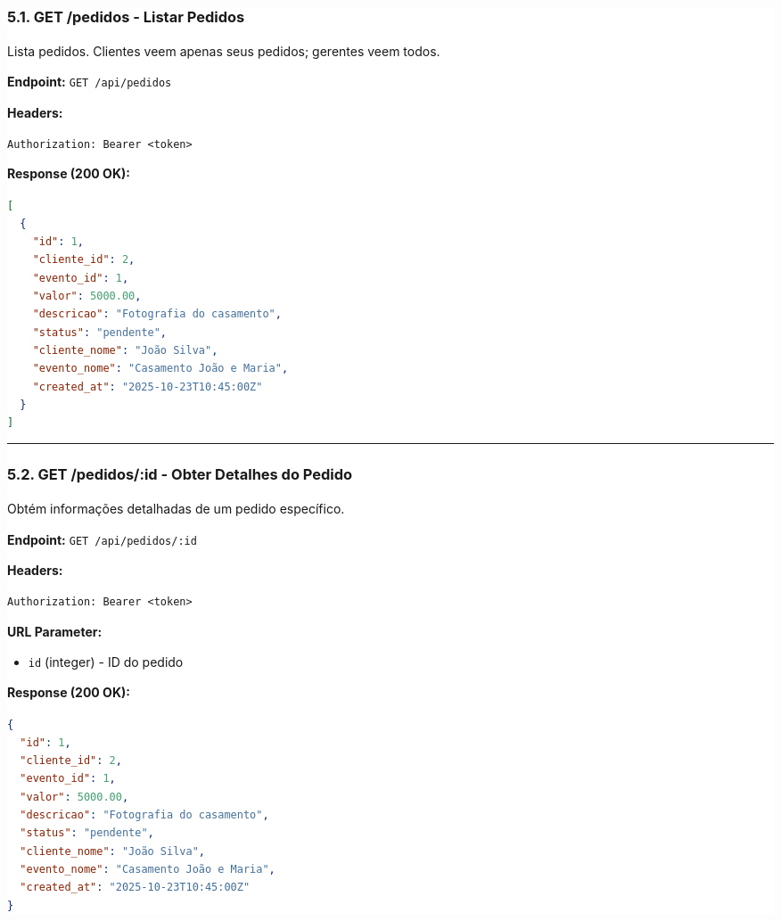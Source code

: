 ### 5.1. GET /pedidos - Listar Pedidos

Lista pedidos. Clientes veem apenas seus pedidos; gerentes veem todos.

**Endpoint:** `GET /api/pedidos`

**Headers:**
```
Authorization: Bearer <token>
```

**Response (200 OK):**
```json
[
  {
    "id": 1,
    "cliente_id": 2,
    "evento_id": 1,
    "valor": 5000.00,
    "descricao": "Fotografia do casamento",
    "status": "pendente",
    "cliente_nome": "João Silva",
    "evento_nome": "Casamento João e Maria",
    "created_at": "2025-10-23T10:45:00Z"
  }
]
```

---

### 5.2. GET /pedidos/:id - Obter Detalhes do Pedido

Obtém informações detalhadas de um pedido específico.

**Endpoint:** `GET /api/pedidos/:id`

**Headers:**
```
Authorization: Bearer <token>
```

**URL Parameter:**
- `id` (integer) - ID do pedido

**Response (200 OK):**
```json
{
  "id": 1,
  "cliente_id": 2,
  "evento_id": 1,
  "valor": 5000.00,
  "descricao": "Fotografia do casamento",
  "status": "pendente",
  "cliente_nome": "João Silva",
  "evento_nome": "Casamento João e Maria",
  "created_at": "2025-10-23T10:45:00Z"
}
```
